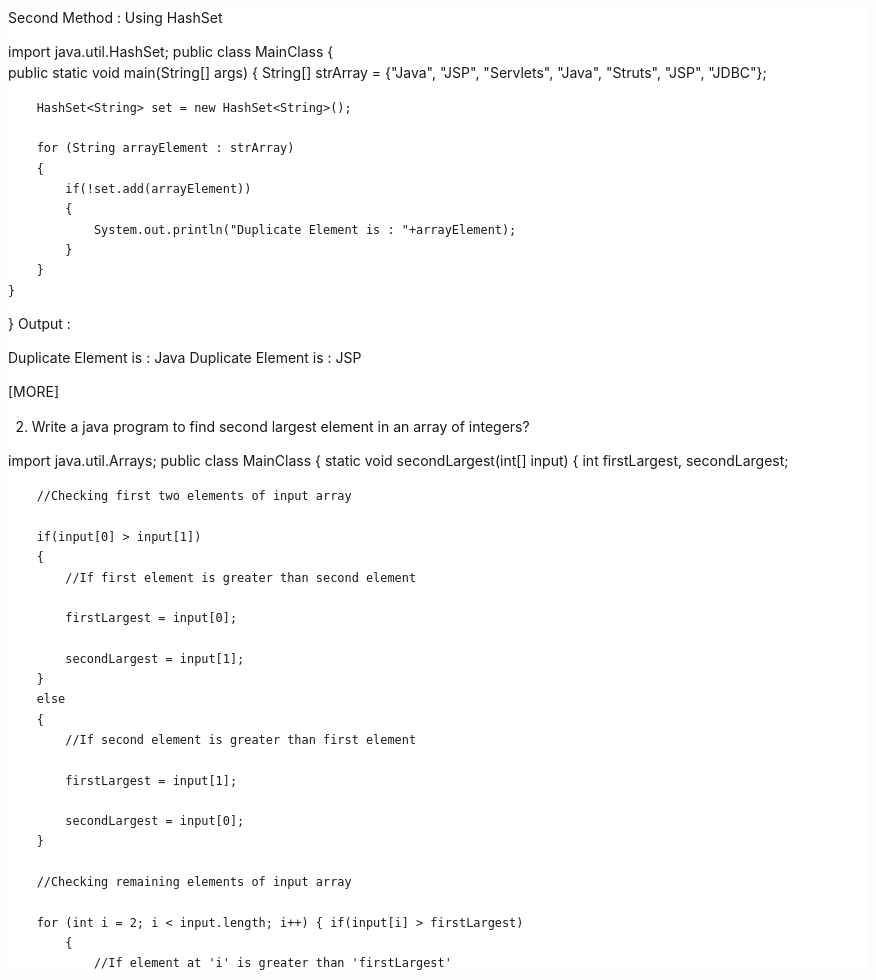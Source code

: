 Second Method : Using HashSet

import java.util.HashSet;
public class MainClass 
{   
    public static void main(String[] args) 
    {
        String[] strArray = {"Java", "JSP", "Servlets", "Java", "Struts", "JSP", "JDBC"};
 
        HashSet<String> set = new HashSet<String>();
 
        for (String arrayElement : strArray)
        {
            if(!set.add(arrayElement))
            {
                System.out.println("Duplicate Element is : "+arrayElement);
            }
        }
    }    
}
Output :

Duplicate Element is : Java
Duplicate Element is : JSP

[MORE]

2) Write a java program to find second largest element in an array of integers?

import java.util.Arrays;
public class MainClass
{
    static void secondLargest(int[] input)
    {
        int firstLargest, secondLargest;
 
        //Checking first two elements of input array
 
        if(input[0] > input[1])
        {
            //If first element is greater than second element
 
            firstLargest = input[0];
 
            secondLargest = input[1];
        }
        else
        {
            //If second element is greater than first element
 
            firstLargest = input[1];
 
            secondLargest = input[0];
        }
 
        //Checking remaining elements of input array
 
        for (int i = 2; i < input.length; i++) { if(input[i] > firstLargest)
            {
                //If element at 'i' is greater than 'firstLargest'
 